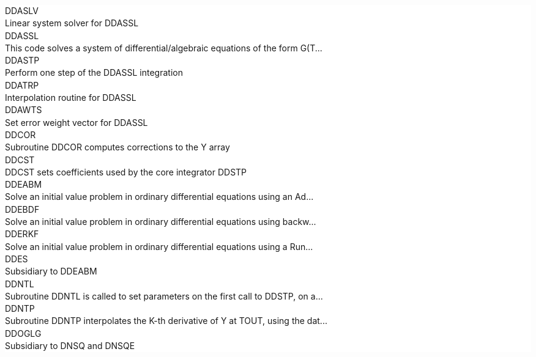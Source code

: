 </div>
<div class='function-box'>
<div class='func-name'>DDASLV</div>
<div class='func-desc'>Linear system solver for DDASSL</div>
</div>
<div class='function-box'>
<div class='func-name'>DDASSL</div>
<div class='func-desc'>This code solves a system of differential/algebraic equations of the form G(T...</div>
</div>
<div class='function-box'>
<div class='func-name'>DDASTP</div>
<div class='func-desc'>Perform one step of the DDASSL integration</div>
</div>
<div class='function-box'>
<div class='func-name'>DDATRP</div>
<div class='func-desc'>Interpolation routine for DDASSL</div>
</div>
<div class='function-box'>
<div class='func-name'>DDAWTS</div>
<div class='func-desc'>Set error weight vector for DDASSL</div>
</div>
<div class='function-box'>
<div class='func-name'>DDCOR</div>
<div class='func-desc'>Subroutine DDCOR computes corrections to the Y array</div>
</div>
<div class='function-box'>
<div class='func-name'>DDCST</div>
<div class='func-desc'>DDCST sets coefficients used by the core integrator DDSTP</div>
</div>
<div class='function-box'>
<div class='func-name'>DDEABM</div>
<div class='func-desc'>Solve an initial value problem in ordinary differential equations using an Ad...</div>
</div>
<div class='function-box'>
<div class='func-name'>DDEBDF</div>
<div class='func-desc'>Solve an initial value problem in ordinary differential equations using backw...</div>
</div>
<div class='function-box'>
<div class='func-name'>DDERKF</div>
<div class='func-desc'>Solve an initial value problem in ordinary differential equations using a Run...</div>
</div>
<div class='function-box'>
<div class='func-name'>DDES</div>
<div class='func-desc'>Subsidiary to DDEABM</div>
</div>
<div class='function-box'>
<div class='func-name'>DDNTL</div>
<div class='func-desc'>Subroutine DDNTL is called to set parameters on the first call to DDSTP, on a...</div>
</div>
<div class='function-box'>
<div class='func-name'>DDNTP</div>
<div class='func-desc'>Subroutine DDNTP interpolates the K-th derivative of Y at TOUT, using the dat...</div>
</div>
<div class='function-box'>
<div class='func-name'>DDOGLG</div>
<div class='func-desc'>Subsidiary to DNSQ and DNSQE</div>
</div>
<div class='function-box'>